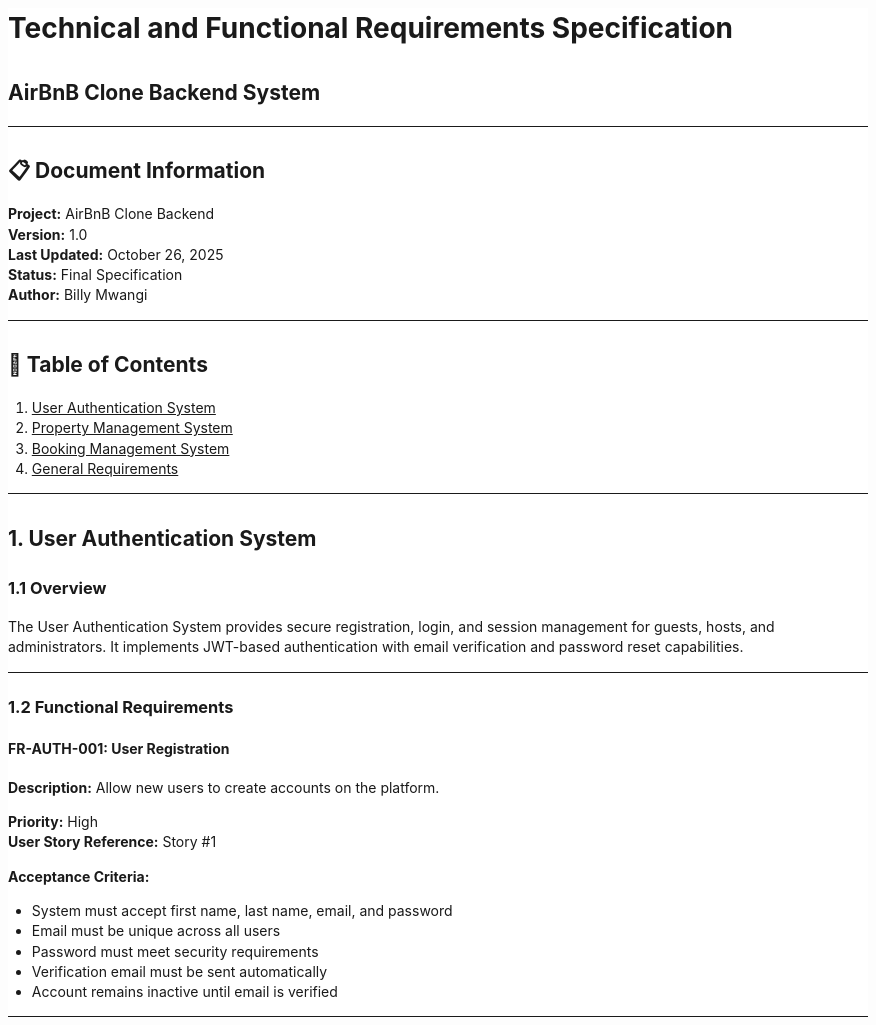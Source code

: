 # Technical and Functional Requirements Specification
## AirBnB Clone Backend System

---

## 📋 Document Information

**Project:** AirBnB Clone Backend  
**Version:** 1.0  
**Last Updated:** October 26, 2025  
**Status:** Final Specification  
**Author:** Billy Mwangi

---

## 📖 Table of Contents

1. [User Authentication System](#1-user-authentication-system)
2. [Property Management System](#2-property-management-system)
3. [Booking Management System](#3-booking-management-system)
4. [General Requirements](#4-general-requirements)

---

## 1. User Authentication System

### 1.1 Overview

The User Authentication System provides secure registration, login, and session management for guests, hosts, and administrators. It implements JWT-based authentication with email verification and password reset capabilities.

---

### 1.2 Functional Requirements

#### FR-AUTH-001: User Registration

**Description:** Allow new users to create accounts on the platform.

**Priority:** High  
**User Story Reference:** Story #1

**Acceptance Criteria:**
- System must accept first name, last name, email, and password
- Email must be unique across all users
- Password must meet security requirements
- Verification email must be sent automatically
- Account remains inactive until email is verified

---